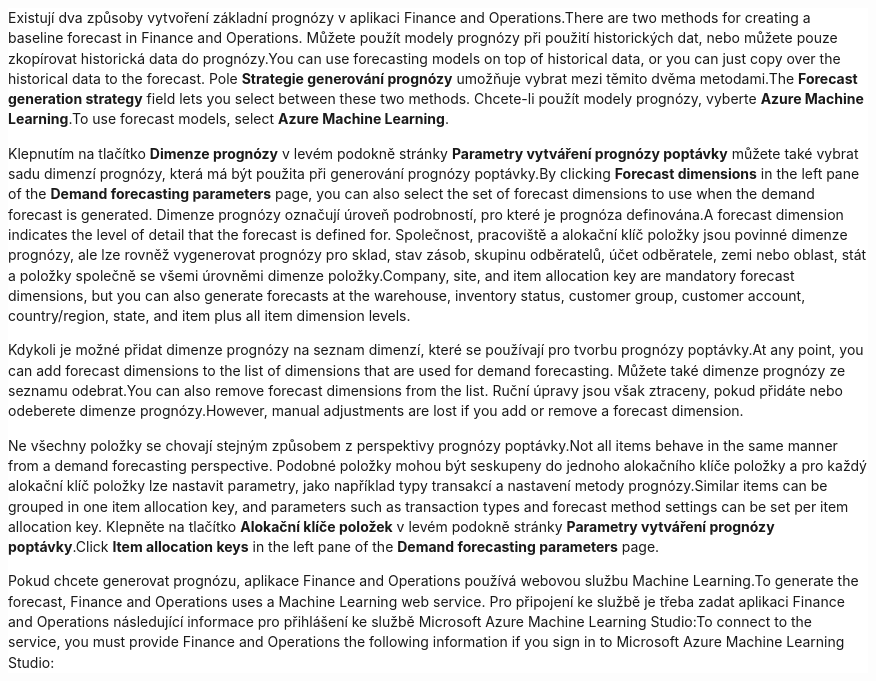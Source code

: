 <span data-ttu-id="5b60e-136">Existují dva způsoby vytvoření základní prognózy v aplikaci Finance and Operations.</span><span class="sxs-lookup"><span data-stu-id="5b60e-136">There are two methods for creating a baseline forecast in Finance and Operations.</span></span> <span data-ttu-id="5b60e-137">Můžete použít modely prognózy při použití historických dat, nebo můžete pouze zkopírovat historická data do prognózy.</span><span class="sxs-lookup"><span data-stu-id="5b60e-137">You can use forecasting models on top of historical data, or you can just copy over the historical data to the forecast.</span></span> <span data-ttu-id="5b60e-138">Pole **Strategie generování prognózy** umožňuje vybrat mezi těmito dvěma metodami.</span><span class="sxs-lookup"><span data-stu-id="5b60e-138">The **Forecast generation strategy** field lets you select between these two methods.</span></span> <span data-ttu-id="5b60e-139">Chcete-li použít modely prognózy, vyberte **Azure Machine Learning**.</span><span class="sxs-lookup"><span data-stu-id="5b60e-139">To use forecast models, select **Azure Machine Learning**.</span></span> 

<span data-ttu-id="5b60e-140">Klepnutím na tlačítko **Dimenze prognózy** v levém podokně stránky **Parametry vytváření prognózy poptávky** můžete také vybrat sadu dimenzí prognózy, která má být použita při generování prognózy poptávky.</span><span class="sxs-lookup"><span data-stu-id="5b60e-140">By clicking **Forecast dimensions** in the left pane of the **Demand forecasting parameters** page, you can also select the set of forecast dimensions to use when the demand forecast is generated.</span></span> <span data-ttu-id="5b60e-141">Dimenze prognózy označují úroveň podrobností, pro které je prognóza definována.</span><span class="sxs-lookup"><span data-stu-id="5b60e-141">A forecast dimension indicates the level of detail that the forecast is defined for.</span></span> <span data-ttu-id="5b60e-142">Společnost, pracoviště a alokační klíč položky jsou povinné dimenze prognózy, ale lze rovněž vygenerovat prognózy pro sklad, stav zásob, skupinu odběratelů, účet odběratele, zemi nebo oblast, stát a položky společně se všemi úrovněmi dimenze položky.</span><span class="sxs-lookup"><span data-stu-id="5b60e-142">Company, site, and item allocation key are mandatory forecast dimensions, but you can also generate forecasts at the warehouse, inventory status, customer group, customer account, country/region, state, and item plus all item dimension levels.</span></span> 

<span data-ttu-id="5b60e-143">Kdykoli je možné přidat dimenze prognózy na seznam dimenzí, které se používají pro tvorbu prognózy poptávky.</span><span class="sxs-lookup"><span data-stu-id="5b60e-143">At any point, you can add forecast dimensions to the list of dimensions that are used for demand forecasting.</span></span> <span data-ttu-id="5b60e-144">Můžete také dimenze prognózy ze seznamu odebrat.</span><span class="sxs-lookup"><span data-stu-id="5b60e-144">You can also remove forecast dimensions from the list.</span></span> <span data-ttu-id="5b60e-145">Ruční úpravy jsou však ztraceny, pokud přidáte nebo odeberete dimenze prognózy.</span><span class="sxs-lookup"><span data-stu-id="5b60e-145">However, manual adjustments are lost if you add or remove a forecast dimension.</span></span> 

<span data-ttu-id="5b60e-146">Ne všechny položky se chovají stejným způsobem z perspektivy prognózy poptávky.</span><span class="sxs-lookup"><span data-stu-id="5b60e-146">Not all items behave in the same manner from a demand forecasting perspective.</span></span> <span data-ttu-id="5b60e-147">Podobné položky mohou být seskupeny do jednoho alokačního klíče položky a pro každý alokační klíč položky lze nastavit parametry, jako například typy transakcí a nastavení metody prognózy.</span><span class="sxs-lookup"><span data-stu-id="5b60e-147">Similar items can be grouped in one item allocation key, and parameters such as transaction types and forecast method settings can be set per item allocation key.</span></span> <span data-ttu-id="5b60e-148">Klepněte na tlačítko **Alokační klíče položek** v levém podokně stránky **Parametry vytváření prognózy poptávky**.</span><span class="sxs-lookup"><span data-stu-id="5b60e-148">Click **Item allocation keys** in the left pane of the **Demand forecasting parameters** page.</span></span> 

<span data-ttu-id="5b60e-149">Pokud chcete generovat prognózu, aplikace Finance and Operations používá webovou službu Machine Learning.</span><span class="sxs-lookup"><span data-stu-id="5b60e-149">To generate the forecast, Finance and Operations uses a Machine Learning web service.</span></span> <span data-ttu-id="5b60e-150">Pro připojení ke službě je třeba zadat aplikaci Finance and Operations následující informace pro přihlášení ke službě Microsoft Azure Machine Learning Studio:</span><span class="sxs-lookup"><span data-stu-id="5b60e-150">To connect to the service, you must provide Finance and Operations the following information if you sign in to Microsoft Azure Machine Learning Studio:</span></span>
